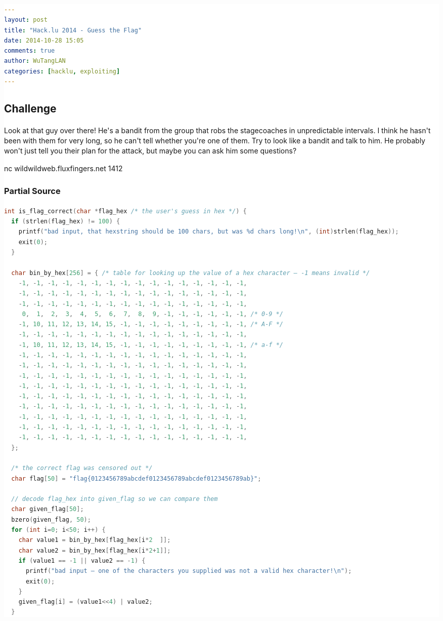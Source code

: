 ```yaml
---
layout: post
title: "Hack.lu 2014 - Guess the Flag"
date: 2014-10-28 15:05
comments: true
author: WuTangLAN 
categories: [hacklu, exploiting]
---
```

## Challenge
Look at that guy over there! He's a bandit from the group that robs the
stagecoaches in unpredictable intervals. I think he hasn't been with them for
very long, so he can't tell whether you're one of them. Try to look like a
bandit and talk to him. He probably won't just tell you their plan for the
attack, but maybe you can ask him some questions?

nc wildwildweb.fluxfingers.net 1412

### Partial Source
```c
int is_flag_correct(char *flag_hex /* the user's guess in hex */) {
  if (strlen(flag_hex) != 100) {
    printf("bad input, that hexstring should be 100 chars, but was %d chars long!\n", (int)strlen(flag_hex));
    exit(0);
  }

  char bin_by_hex[256] = { /* table for looking up the value of a hex character – -1 means invalid */
    -1, -1, -1, -1, -1, -1, -1, -1, -1, -1, -1, -1, -1, -1, -1, -1,
    -1, -1, -1, -1, -1, -1, -1, -1, -1, -1, -1, -1, -1, -1, -1, -1,
    -1, -1, -1, -1, -1, -1, -1, -1, -1, -1, -1, -1, -1, -1, -1, -1,
     0,  1,  2,  3,  4,  5,  6,  7,  8,  9, -1, -1, -1, -1, -1, -1, /* 0-9 */
    -1, 10, 11, 12, 13, 14, 15, -1, -1, -1, -1, -1, -1, -1, -1, -1, /* A-F */
    -1, -1, -1, -1, -1, -1, -1, -1, -1, -1, -1, -1, -1, -1, -1, -1,
    -1, 10, 11, 12, 13, 14, 15, -1, -1, -1, -1, -1, -1, -1, -1, -1, /* a-f */
    -1, -1, -1, -1, -1, -1, -1, -1, -1, -1, -1, -1, -1, -1, -1, -1,
    -1, -1, -1, -1, -1, -1, -1, -1, -1, -1, -1, -1, -1, -1, -1, -1,
    -1, -1, -1, -1, -1, -1, -1, -1, -1, -1, -1, -1, -1, -1, -1, -1,
    -1, -1, -1, -1, -1, -1, -1, -1, -1, -1, -1, -1, -1, -1, -1, -1,
    -1, -1, -1, -1, -1, -1, -1, -1, -1, -1, -1, -1, -1, -1, -1, -1,
    -1, -1, -1, -1, -1, -1, -1, -1, -1, -1, -1, -1, -1, -1, -1, -1,
    -1, -1, -1, -1, -1, -1, -1, -1, -1, -1, -1, -1, -1, -1, -1, -1,
    -1, -1, -1, -1, -1, -1, -1, -1, -1, -1, -1, -1, -1, -1, -1, -1,
    -1, -1, -1, -1, -1, -1, -1, -1, -1, -1, -1, -1, -1, -1, -1, -1,
  };

  /* the correct flag was censored out */
  char flag[50] = "flag{0123456789abcdef0123456789abcdef0123456789ab}";

  // decode flag_hex into given_flag so we can compare them
  char given_flag[50];
  bzero(given_flag, 50);
  for (int i=0; i<50; i++) {
    char value1 = bin_by_hex[flag_hex[i*2  ]];
    char value2 = bin_by_hex[flag_hex[i*2+1]];
    if (value1 == -1 || value2 == -1) {
      printf("bad input – one of the characters you supplied was not a valid hex character!\n");
      exit(0);
    }
    given_flag[i] = (value1<<4) | value2;
  }
```